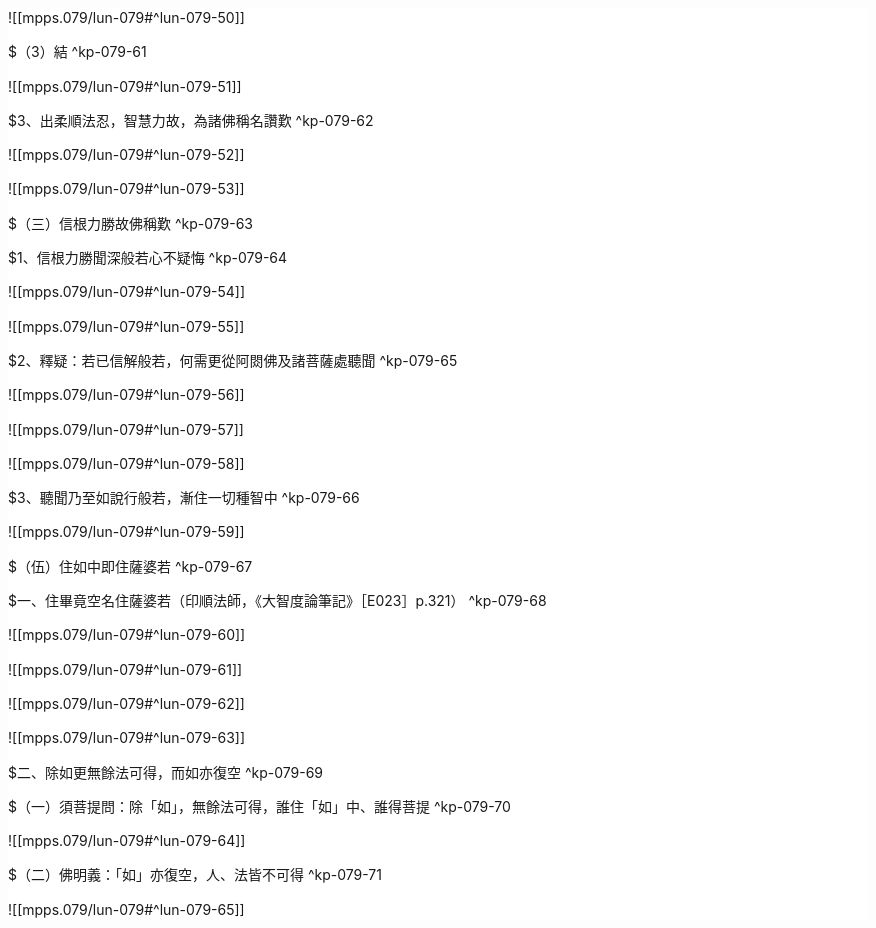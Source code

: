 ![[mpps.079/lun-079#^lun-079-50]]

 $（3）結 ^kp-079-61

![[mpps.079/lun-079#^lun-079-51]]

 $3、出柔順法忍，智慧力故，為諸佛稱名讚歎 ^kp-079-62

![[mpps.079/lun-079#^lun-079-52]]

![[mpps.079/lun-079#^lun-079-53]]

 $（三）信根力勝故佛稱歎 ^kp-079-63

 $1、信根力勝聞深般若心不疑悔 ^kp-079-64

![[mpps.079/lun-079#^lun-079-54]]

![[mpps.079/lun-079#^lun-079-55]]

 $2、釋疑：若已信解般若，何需更從阿閦佛及諸菩薩處聽聞 ^kp-079-65

![[mpps.079/lun-079#^lun-079-56]]

![[mpps.079/lun-079#^lun-079-57]]

![[mpps.079/lun-079#^lun-079-58]]

 $3、聽聞乃至如說行般若，漸住一切種智中 ^kp-079-66

![[mpps.079/lun-079#^lun-079-59]]

 $（伍）住如中即住薩婆若 ^kp-079-67

 $一、住畢竟空名住薩婆若（印順法師，《大智度論筆記》［E023］p.321） ^kp-079-68

![[mpps.079/lun-079#^lun-079-60]]

![[mpps.079/lun-079#^lun-079-61]]

![[mpps.079/lun-079#^lun-079-62]]

![[mpps.079/lun-079#^lun-079-63]]

 $二、除如更無餘法可得，而如亦復空 ^kp-079-69

 $（一）須菩提問：除「如」，無餘法可得，誰住「如」中、誰得菩提 ^kp-079-70

![[mpps.079/lun-079#^lun-079-64]]

 $（二）佛明義：「如」亦復空，人、法皆不可得 ^kp-079-71

![[mpps.079/lun-079#^lun-079-65]]
